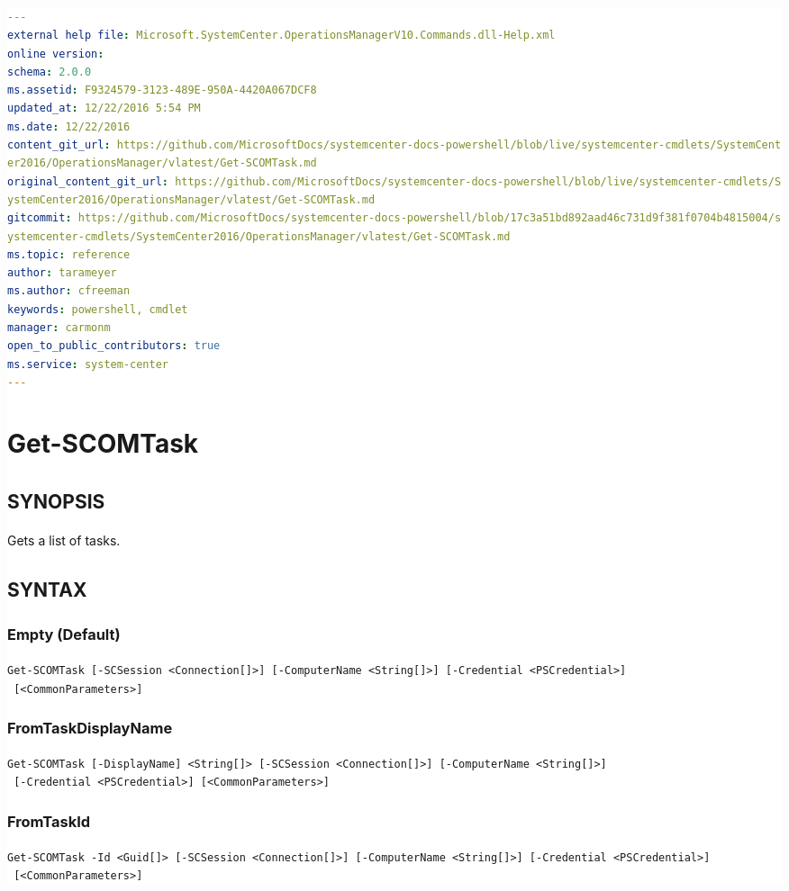 ```yaml
---
external help file: Microsoft.SystemCenter.OperationsManagerV10.Commands.dll-Help.xml
online version: 
schema: 2.0.0
ms.assetid: F9324579-3123-489E-950A-4420A067DCF8
updated_at: 12/22/2016 5:54 PM
ms.date: 12/22/2016
content_git_url: https://github.com/MicrosoftDocs/systemcenter-docs-powershell/blob/live/systemcenter-cmdlets/SystemCenter2016/OperationsManager/vlatest/Get-SCOMTask.md
original_content_git_url: https://github.com/MicrosoftDocs/systemcenter-docs-powershell/blob/live/systemcenter-cmdlets/SystemCenter2016/OperationsManager/vlatest/Get-SCOMTask.md
gitcommit: https://github.com/MicrosoftDocs/systemcenter-docs-powershell/blob/17c3a51bd892aad46c731d9f381f0704b4815004/systemcenter-cmdlets/SystemCenter2016/OperationsManager/vlatest/Get-SCOMTask.md
ms.topic: reference
author: tarameyer
ms.author: cfreeman
keywords: powershell, cmdlet
manager: carmonm
open_to_public_contributors: true
ms.service: system-center
---
```


# Get-SCOMTask

## SYNOPSIS
Gets a list of tasks.

## SYNTAX

### Empty (Default)
```
Get-SCOMTask [-SCSession <Connection[]>] [-ComputerName <String[]>] [-Credential <PSCredential>]
 [<CommonParameters>]
```

### FromTaskDisplayName
```
Get-SCOMTask [-DisplayName] <String[]> [-SCSession <Connection[]>] [-ComputerName <String[]>]
 [-Credential <PSCredential>] [<CommonParameters>]
```

### FromTaskId
```
Get-SCOMTask -Id <Guid[]> [-SCSession <Connection[]>] [-ComputerName <String[]>] [-Credential <PSCredential>]
 [<CommonParameters>]
```
